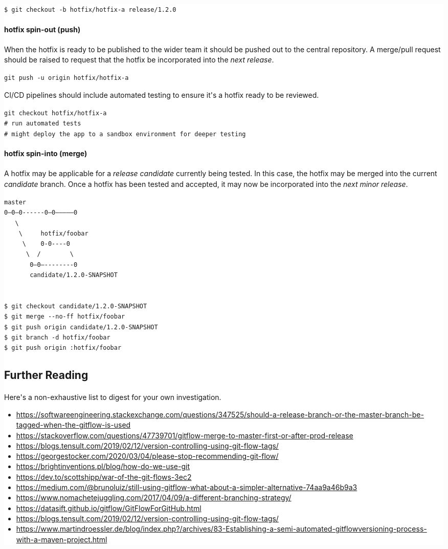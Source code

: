 
    $ git checkout -b hotfix/hotfix-a release/1.2.0

#### hotfix spin-out (push) ####

When the hotfix is ready to be published to the wider team it should be pushed out to the central repository. A merge/pull request should be raised to request that the hotfix be incorporated into the *next release*.

    git push -u origin hotfix/hotfix-a

CI/CD pipelines should include automated testing to ensure it's a hotfix ready to be reviewed.

    git checkout hotfix/hotfix-a
    # run automated tests
    # might deploy the app to a sandbox environment for deeper testing

#### hotfix spin-into (merge) ####

A hotfix may be applicable for a *release candidate* currently being tested. In this case, the hotfix may be merged into the current *candidate* branch.
Once a hotfix has been tested and accepted, it may now be incorporated into the *next minor release*.

    master
    0—0—0------0—0—————0
       \
        \     hotfix/foobar
         \    0-0----0
          \  /        \
           0—0—--------0
           candidate/1.2.0-SNAPSHOT


    $ git checkout candidate/1.2.0-SNAPSHOT
    $ git merge --no-ff hotfix/foobar
    $ git push origin candidate/1.2.0-SNAPSHOT
    $ git branch -d hotfix/foobar
    $ git push origin :hotfix/foobar


<a id="further-reading"></a>
## Further Reading ##

Here's a non-exhaustive list to digest for your own investigation.

* <https://softwareengineering.stackexchange.com/questions/347525/should-a-release-branch-or-the-master-branch-be-tagged-when-the-gitflow-is-used>
* <https://stackoverflow.com/questions/47739701/gitflow-merge-to-master-first-or-after-prod-release>
* <https://blogs.tensult.com/2019/02/12/version-controlling-using-git-flow-tags/>
* <https://georgestocker.com/2020/03/04/please-stop-recommending-git-flow/>
* <https://brightinventions.pl/blog/how-do-we-use-git>
* <https://dev.to/scottshipp/war-of-the-git-flows-3ec2>
* <https://medium.com/@brunoluiz/still-using-gitflow-what-about-a-simpler-alternative-74aa9a46b9a3>
* <https://www.nomachetejuggling.com/2017/04/09/a-different-branching-strategy/>
* <https://datasift.github.io/gitflow/GitFlowForGitHub.html>
* <https://blogs.tensult.com/2019/02/12/version-controlling-using-git-flow-tags/>
* <https://www.martindroessler.de/blog/index.php?/archives/83-Establishing-a-semi-automated-gitflowversioning-process-with-a-maven-project.html>
